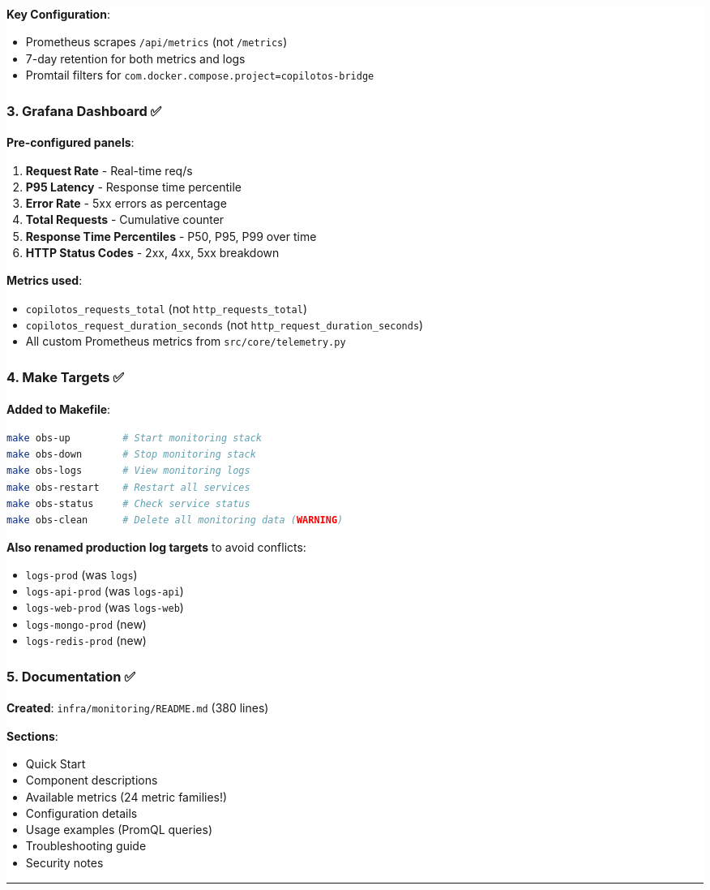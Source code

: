 **Key Configuration**:
- Prometheus scrapes `/api/metrics` (not `/metrics`)
- 7-day retention for both metrics and logs
- Promtail filters for `com.docker.compose.project=copilotos-bridge`

### 3. Grafana Dashboard ✅

**Pre-configured panels**:
1. **Request Rate** - Real-time req/s
2. **P95 Latency** - Response time percentile
3. **Error Rate** - 5xx errors as percentage
4. **Total Requests** - Cumulative counter
5. **Response Time Percentiles** - P50, P95, P99 over time
6. **HTTP Status Codes** - 2xx, 4xx, 5xx breakdown

**Metrics used**:
- `copilotos_requests_total` (not `http_requests_total`)
- `copilotos_request_duration_seconds` (not `http_request_duration_seconds`)
- All custom Prometheus metrics from `src/core/telemetry.py`

### 4. Make Targets ✅

**Added to Makefile**:

```bash
make obs-up         # Start monitoring stack
make obs-down       # Stop monitoring stack
make obs-logs       # View monitoring logs
make obs-restart    # Restart all services
make obs-status     # Check service status
make obs-clean      # Delete all monitoring data (WARNING)
```

**Also renamed production log targets** to avoid conflicts:
- `logs-prod` (was `logs`)
- `logs-api-prod` (was `logs-api`)
- `logs-web-prod` (was `logs-web`)
- `logs-mongo-prod` (new)
- `logs-redis-prod` (new)

### 5. Documentation ✅

**Created**: `infra/monitoring/README.md` (380 lines)

**Sections**:
- Quick Start
- Component descriptions
- Available metrics (24 metric families!)
- Configuration details
- Usage examples (PromQL queries)
- Troubleshooting guide
- Security notes

---
